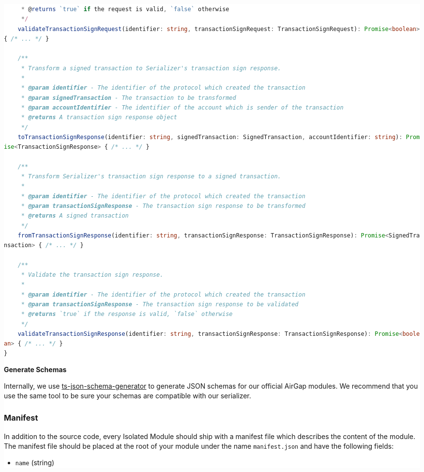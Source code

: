 ```typescript
     * @returns `true` if the request is valid, `false` otherwise
     */
    validateTransactionSignRequest(identifier: string, transactionSignRequest: TransactionSignRequest): Promise<boolean> { /* ... */ }

    /**
     * Transform a signed transaction to Serializer's transaction sign response.
     *
     * @param identifier - The identifier of the protocol which created the transaction
     * @param signedTransaction - The transaction to be transformed
     * @param accountIdentifier - The identifier of the account which is sender of the transaction
     * @returns A transaction sign response object
     */
    toTransactionSignResponse(identifier: string, signedTransaction: SignedTransaction, accountIdentifier: string): Promise<TransactionSignResponse> { /* ... */ }

    /**
     * Transform Serializer's transaction sign response to a signed transaction.
     *
     * @param identifier - The identifier of the protocol which created the transaction
     * @param transactionSignResponse - The transaction sign response to be transformed
     * @returns A signed transaction
     */
    fromTransactionSignResponse(identifier: string, transactionSignResponse: TransactionSignResponse): Promise<SignedTransaction> { /* ... */ }

    /**
     * Validate the transaction sign response.
     *
     * @param identifier - The identifier of the protocol which created the transaction
     * @param transactionSignResponse - The transaction sign response to be validated
     * @returns `true` if the response is valid, `false` otherwise
     */
    validateTransactionSignResponse(identifier: string, transactionSignResponse: TransactionSignResponse): Promise<boolean> { /* ... */ }
}

```

**Generate Schemas**

Internally, we use [ts-json-schema-generator](https://github.com/vega/ts-json-schema-generator) to generate JSON schemas for our official AirGap modules. We recommend that you use the same tool to be sure your schemas are compatible with our serializer.

### Manifest

In addition to the source code, every Isolated Module should ship with a manifest file which describes the content of the module. The manifest file should be placed at the root of your module under the name `manifest.json` and have the following fields:

- `name` (string)
